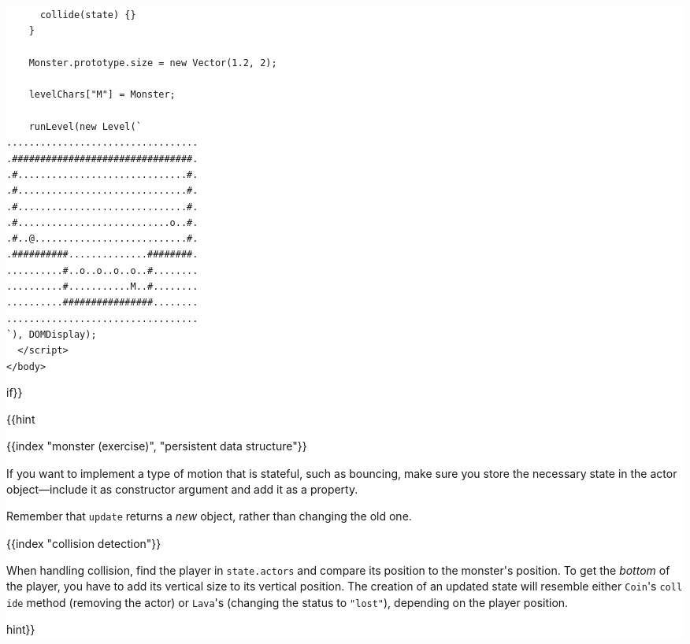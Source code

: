 ```{test: no, lang: "text/html", focus: yes}
      collide(state) {}
    }

    Monster.prototype.size = new Vector(1.2, 2);

    levelChars["M"] = Monster;

    runLevel(new Level(`
..................................
.################################.
.#..............................#.
.#..............................#.
.#..............................#.
.#...........................o..#.
.#..@...........................#.
.##########..............########.
..........#..o..o..o..o..#........
..........#...........M..#........
..........################........
..................................
`), DOMDisplay);
  </script>
</body>
```

if}}

{{hint

{{index "monster (exercise)", "persistent data structure"}}

If you want to implement a type of motion that is stateful, such as
bouncing, make sure you store the necessary state in the actor
object—include it as constructor argument and add it as a property.

Remember that `update` returns a _new_ object, rather than changing
the old one.

{{index "collision detection"}}

When handling collision, find the player in `state.actors` and
compare its position to the monster's position. To get the _bottom_ of
the player, you have to add its vertical size to its vertical
position. The creation of an updated state will resemble either
`Coin`'s `collide` method (removing the actor) or `Lava`'s (changing
the status to `"lost"`), depending on the player position.

hint}}
